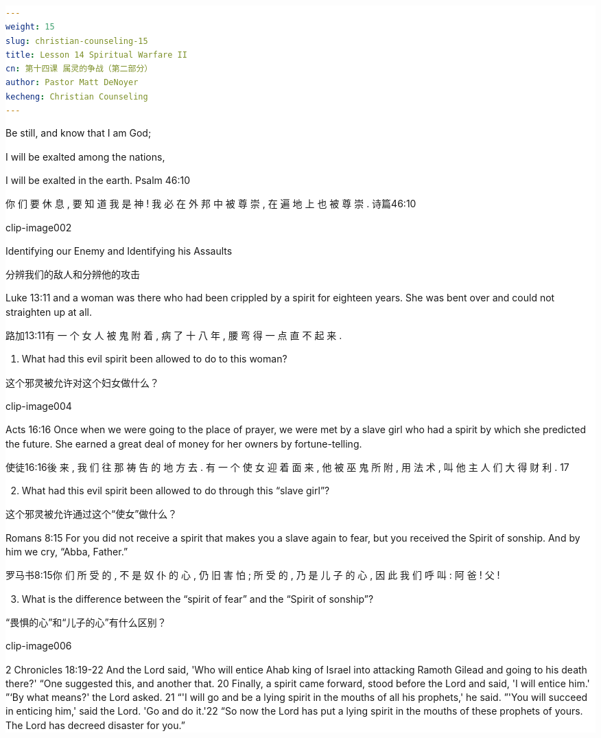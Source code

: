 ```yaml
---
weight: 15
slug: christian-counseling-15
title: Lesson 14 Spiritual Warfare II 
cn: 第十四课 属灵的争战（第二部分）
author: Pastor Matt DeNoyer
kecheng: Christian Counseling
---
```


Be still, and know that I am God;

I will be exalted among the nations,

I will be exalted in the earth. Psalm 46:10

你 们 要 休 息 , 要 知 道 我 是 神 ! 我 必 在 外 邦 中 被 尊 崇 , 在 遍 地 上 也 被 尊 崇 . 诗篇46:10

clip-image002

Identifying our Enemy and Identifying his Assaults

分辨我们的敌人和分辨他的攻击

Luke 13:11 and a woman was there who had been crippled by a spirit for eighteen years. She was bent over and could not straighten up at all.

路加13:11有 一 个 女 人 被 鬼 附 着 , 病 了 十 八 年 , 腰 弯 得 一 点 直 不 起 来 .

1. What had this evil spirit been allowed to do to this woman?

这个邪灵被允许对这个妇女做什么？

clip-image004

Acts 16:16 Once when we were going to the place of prayer, we were met by a slave girl who had a spirit by which she predicted the future. She earned a great deal of money for her owners by fortune-telling.

使徒16:16後 来 , 我 们 往 那 祷 告 的 地 方 去 . 有 一 个 使 女 迎 着 面 来 , 他 被 巫 鬼 所 附 , 用 法 术 , 叫 他 主 人 们 大 得 财 利 . 17

2. What had this evil spirit been allowed to do through this “slave girl”?

这个邪灵被允许通过这个“使女”做什么？

Romans 8:15 For you did not receive a spirit that makes you a slave again to fear, but you received the Spirit of sonship. And by him we cry, “Abba, Father.”

罗马书8:15你 们 所 受 的 , 不 是 奴 仆 的 心 , 仍 旧 害 怕 ; 所 受 的 , 乃 是 儿 子 的 心 , 因 此 我 们 呼 叫 : 阿 爸 ! 父 !

3. What is the difference between the “spirit of fear” and the “Spirit of sonship”?

“畏惧的心”和“儿子的心”有什么区别？

clip-image006

2 Chronicles 18:19-22 And the Lord said, 'Who will entice Ahab king of Israel into attacking Ramoth Gilead and going to his death there?' “One suggested this, and another that. 20 Finally, a spirit came forward, stood before the Lord and said, 'I will entice him.' ”‘By what means?' the Lord asked. 21 “'I will go and be a lying spirit in the mouths of all his prophets,' he said. ”'You will succeed in enticing him,' said the Lord. 'Go and do it.'22 “So now the Lord has put a lying spirit in the mouths of these prophets of yours. The Lord has decreed disaster for you.”
